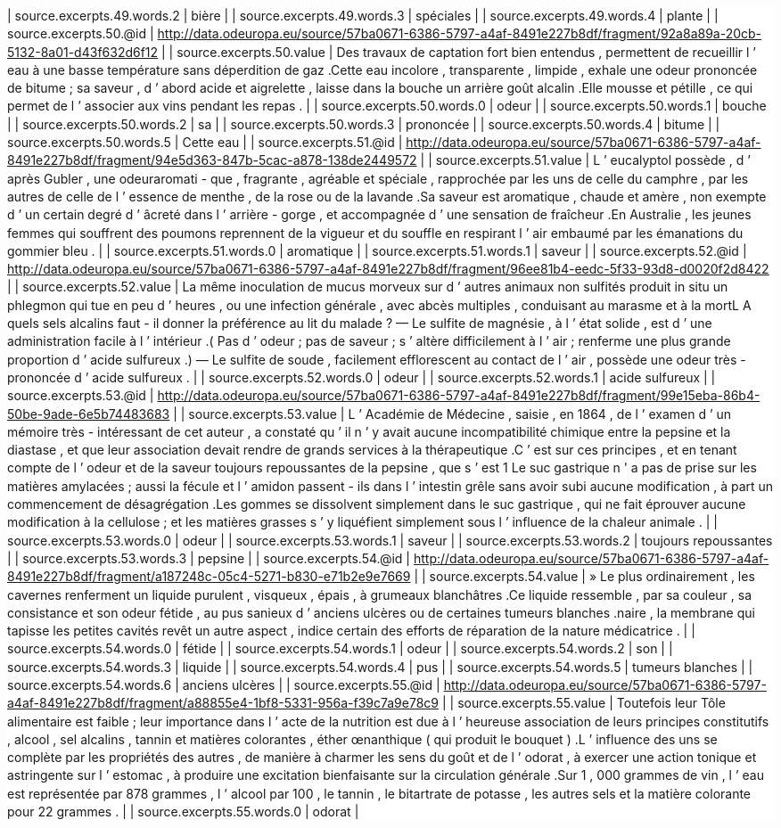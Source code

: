 | source.excerpts.49.words.2 | bière |
| source.excerpts.49.words.3 | spéciales |
| source.excerpts.49.words.4 | plante |
| source.excerpts.50.@id | http://data.odeuropa.eu/source/57ba0671-6386-5797-a4af-8491e227b8df/fragment/92a8a89a-20cb-5132-8a01-d43f632d6f12 |
| source.excerpts.50.value | Des travaux de captation fort bien entendus , permettent de recueillir l ’ eau à une basse température sans déperdition de gaz .Cette eau incolore , transparente , limpide , exhale une odeur prononcée de bitume ; sa saveur , d ’ abord acide et aigrelette , laisse dans la bouche un arrière goût alcalin .Elle mousse et pétille , ce qui permet de l ’ associer aux vins pendant les repas . |
| source.excerpts.50.words.0 | odeur |
| source.excerpts.50.words.1 | bouche |
| source.excerpts.50.words.2 | sa |
| source.excerpts.50.words.3 | prononcée |
| source.excerpts.50.words.4 | bitume |
| source.excerpts.50.words.5 | Cette eau |
| source.excerpts.51.@id | http://data.odeuropa.eu/source/57ba0671-6386-5797-a4af-8491e227b8df/fragment/94e5d363-847b-5cac-a878-138de2449572 |
| source.excerpts.51.value | L ’ eucalyptol possède , d ’ après Gubler , une odeuraromati - que , fragrante , agréable et spéciale , rapprochée par les uns de celle du camphre , par les autres de celle de l ’ essence de menthe , de la rose ou de la lavande .Sa saveur est aromatique , chaude et amère , non exempte d ’ un certain degré d ’ âcreté dans l ’ arrière - gorge , et accompagnée d ’ une sensation de fraîcheur .En Australie , les jeunes femmes qui souffrent des poumons reprennent de la vigueur et du souffle en respirant l ’ air embaumé par les émanations du gommier bleu . |
| source.excerpts.51.words.0 | aromatique |
| source.excerpts.51.words.1 | saveur |
| source.excerpts.52.@id | http://data.odeuropa.eu/source/57ba0671-6386-5797-a4af-8491e227b8df/fragment/96ee81b4-eedc-5f33-93d8-d0020f2d8422 |
| source.excerpts.52.value | La même inoculation de mucus morveux sur d ’ autres animaux non sulfités produit in situ un phlegmon qui tue en peu d ’ heures , ou une infection générale , avec abcès multiples , conduisant au marasme et à la mortL A quels sels alcalins faut - il donner la préférence au lit du malade ? — Le sulfite de magnésie , à l ’ état solide , est d ’ une administration facile à l ’ intérieur .( Pas d ’ odeur ; pas de saveur ; s ’ altère difficilement à l ’ air ; renferme une plus grande proportion d ’ acide sulfureux .) — Le sulfite de soude , facilement efflorescent au contact de l ’ air , possède une odeur très - prononcée d ’ acide sulfureux . |
| source.excerpts.52.words.0 | odeur |
| source.excerpts.52.words.1 | acide sulfureux |
| source.excerpts.53.@id | http://data.odeuropa.eu/source/57ba0671-6386-5797-a4af-8491e227b8df/fragment/99e15eba-86b4-50be-9ade-6e5b74483683 |
| source.excerpts.53.value | L ’ Académie de Médecine , saisie , en 1864 , de l ’ examen d ’ un mémoire très - intéressant de cet auteur , a constaté qu ’ il n ’ y avait aucune incompatibilité chimique entre la pepsine et la diastase , et que leur association devait rendre de grands services à la thérapeutique .C ’ est sur ces principes , et en tenant compte de l ’ odeur et de la saveur toujours repoussantes de la pepsine , que s ’ est 1 Le suc gastrique n ' a pas de prise sur les matières amylacées ; aussi la fécule et l ’ amidon passent - ils dans l ’ intestin grêle sans avoir subi aucune modification , à part un commencement de désagrégation .Les gommes se dissolvent simplement dans le suc gastrique , qui ne fait éprouver aucune modification à la cellulose ; et les matières grasses s ’ y liquéfient simplement sous l ’ influence de la chaleur animale . |
| source.excerpts.53.words.0 | odeur |
| source.excerpts.53.words.1 | saveur |
| source.excerpts.53.words.2 | toujours repoussantes |
| source.excerpts.53.words.3 | pepsine |
| source.excerpts.54.@id | http://data.odeuropa.eu/source/57ba0671-6386-5797-a4af-8491e227b8df/fragment/a187248c-05c4-5271-b830-e71b2e9e7669 |
| source.excerpts.54.value | » Le plus ordinairement , les cavernes renferment un liquide purulent , visqueux , épais , à grumeaux blanchâtres .Ce liquide ressemble , par sa couleur , sa consistance et son odeur fétide , au pus sanieux d ’ anciens ulcères ou de certaines tumeurs blanches .naire , la membrane qui tapisse les petites cavités revêt un autre aspect , indice certain des efforts de réparation de la nature médicatrice . |
| source.excerpts.54.words.0 | fétide |
| source.excerpts.54.words.1 | odeur |
| source.excerpts.54.words.2 | son |
| source.excerpts.54.words.3 | liquide |
| source.excerpts.54.words.4 | pus |
| source.excerpts.54.words.5 | tumeurs blanches |
| source.excerpts.54.words.6 | anciens ulcères |
| source.excerpts.55.@id | http://data.odeuropa.eu/source/57ba0671-6386-5797-a4af-8491e227b8df/fragment/a88855e4-1bf8-5331-956a-f39c7a9e78c9 |
| source.excerpts.55.value | Toutefois leur Tôle alimentaire est faible ; leur importance dans l ’ acte de la nutrition est due à l ’ heureuse association de leurs principes constitutifs , alcool , sel alcalins , tannin et matières colorantes , éther œnanthique ( qui produit le bouquet ) .L ’ influence des uns se complète par les propriétés des autres , de manière à charmer les sens du goût et de l ’ odorat , à exercer une action tonique et astringente sur l ’ estomac , à produire une excitation bienfaisante sur la circulation générale .Sur 1 , 000 grammes de vin , l ’ eau est représentée par 878 grammes , l ’ alcool par 100 , le tannin , le bitartrate de potasse , les autres sels et la matière colorante pour 22 grammes . |
| source.excerpts.55.words.0 | odorat |